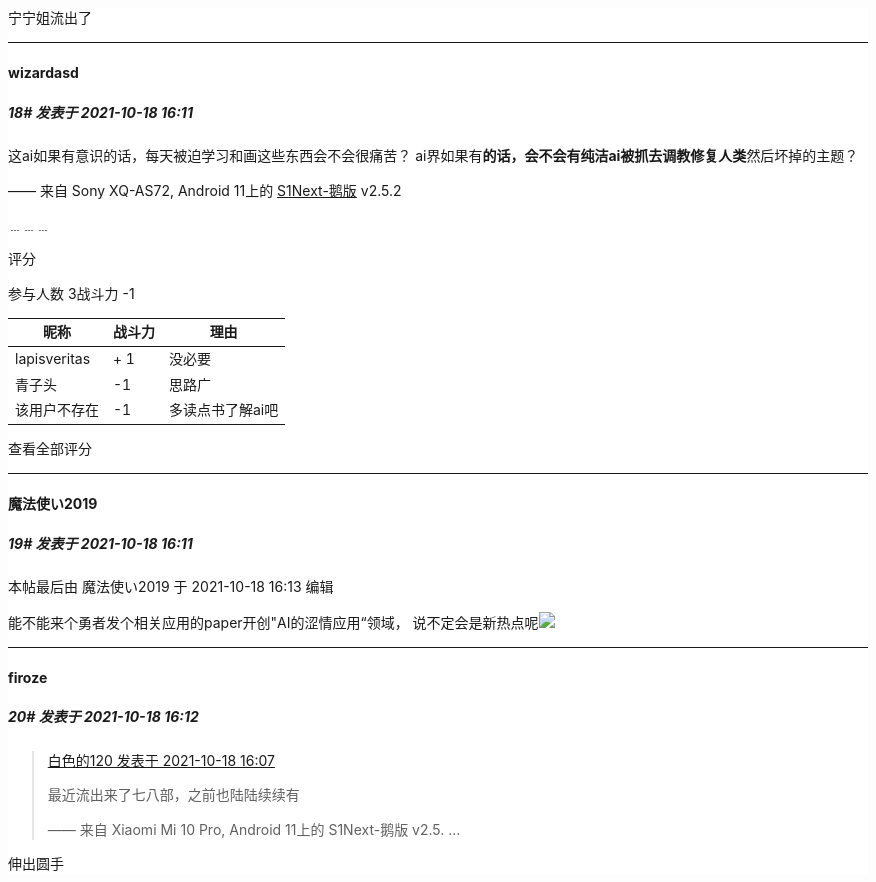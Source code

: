 
宁宁姐流出了


*****

####  wizardasd  
##### 18#       发表于 2021-10-18 16:11


这ai如果有意识的话，每天被迫学习和画这些东西会不会很痛苦？
ai界如果有**的话，会不会有纯洁ai被抓去调教修复人类**然后坏掉的主题？

—— 来自 Sony XQ-AS72, Android 11上的 [S1Next-鹅版](https://github.com/ykrank/S1-Next/releases) v2.5.2


﹍﹍﹍

评分


 参与人数 3战斗力 -1

|昵称|战斗力|理由|
|----|---|---|
| lapisveritas| + 1|没必要|
| 青子头|-1|思路广|
| 该用户不存在|-1|多读点书了解ai吧|


查看全部评分


*****

####  魔法使い2019  
##### 19#       发表于 2021-10-18 16:11


 本帖最后由 魔法使い2019 于 2021-10-18 16:13 编辑 

能不能来个勇者发个相关应用的paper开创"AI的涩情应用“领域， 说不定会是新热点呢<img src="https://static.saraba1st.com/image/smiley/face2017/037.png" referrerpolicy="no-referrer">


*****

####  firoze  
##### 20#       发表于 2021-10-18 16:12


<blockquote><a href="httphttps://bbs.saraba1st.com/2b/forum.php?mod=redirect&amp;goto=findpost&amp;pid=53178762&amp;ptid=2032597" target="_blank">白色的120 发表于 2021-10-18 16:07</a>

最近流出来了七八部，之前也陆陆续续有


—— 来自 Xiaomi Mi 10 Pro, Android 11上的 S1Next-鹅版 v2.5. ...</blockquote>
伸出圆手
